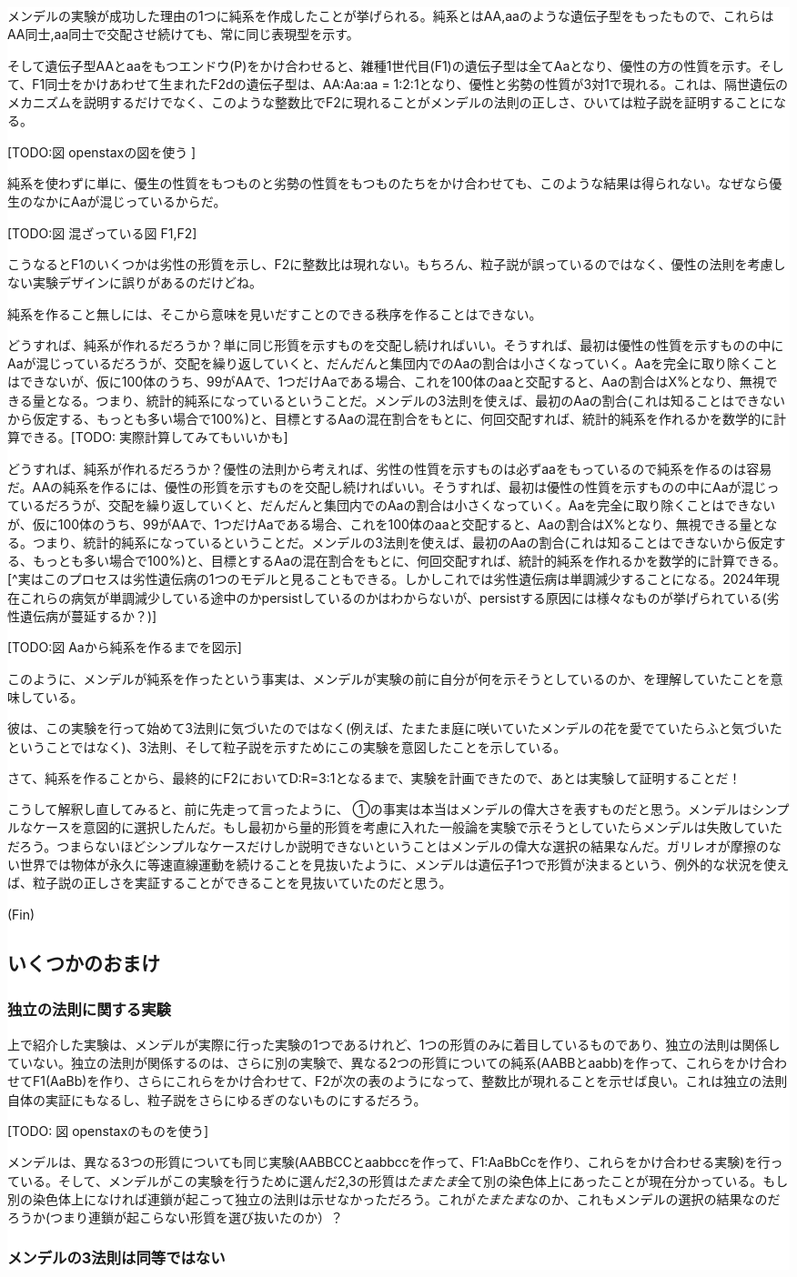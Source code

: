 メンデルの実験が成功した理由の1つに純系を作成したことが挙げられる。純系とはAA,aaのような遺伝子型をもったもので、これらはAA同士,aa同士で交配させ続けても、常に同じ表現型を示す。

そして遺伝子型AAとaaをもつエンドウ(P)をかけ合わせると、雑種1世代目(F1)の遺伝子型は全てAaとなり、優性の方の性質を示す。そして、F1同士をかけあわせて生まれたF2dの遺伝子型は、AA:Aa:aa = 1:2:1となり、優性と劣勢の性質が3対1で現れる。これは、隔世遺伝のメカニズムを説明するだけでなく、このような整数比でF2に現れることがメンデルの法則の正しさ、ひいては粒子説を証明することになる。

[TODO:図 openstaxの図を使う ]

純系を使わずに単に、優生の性質をもつものと劣勢の性質をもつものたちをかけ合わせても、このような結果は得られない。なぜなら優生のなかにAaが混じっているからだ。

[TODO:図 混ざっている図 F1,F2]

こうなるとF1のいくつかは劣性の形質を示し、F2に整数比は現れない。もちろん、粒子説が誤っているのではなく、優性の法則を考慮しない実験デザインに誤りがあるのだけどね。

純系を作ること無しには、そこから意味を見いだすことのできる秩序を作ることはできない。

どうすれば、純系が作れるだろうか？単に同じ形質を示すものを交配し続ければいい。そうすれば、最初は優性の性質を示すものの中にAaが混じっているだろうが、交配を繰り返していくと、だんだんと集団内でのAaの割合は小さくなっていく。Aaを完全に取り除くことはできないが、仮に100体のうち、99がAAで、1つだけAaである場合、これを100体のaaと交配すると、Aaの割合はX%となり、無視できる量となる。つまり、統計的純系になっているということだ。メンデルの3法則を使えば、最初のAaの割合(これは知ることはできないから仮定する、もっとも多い場合で100%)と、目標とするAaの混在割合をもとに、何回交配すれば、統計的純系を作れるかを数学的に計算できる。[TODO: 実際計算してみてもいいかも]

どうすれば、純系が作れるだろうか？優性の法則から考えれば、劣性の性質を示すものは必ずaaをもっているので純系を作るのは容易だ。AAの純系を作るには、優性の形質を示すものを交配し続ければいい。そうすれば、最初は優性の性質を示すものの中にAaが混じっているだろうが、交配を繰り返していくと、だんだんと集団内でのAaの割合は小さくなっていく。Aaを完全に取り除くことはできないが、仮に100体のうち、99がAAで、1つだけAaである場合、これを100体のaaと交配すると、Aaの割合はX%となり、無視できる量となる。つまり、統計的純系になっているということだ。メンデルの3法則を使えば、最初のAaの割合(これは知ることはできないから仮定する、もっとも多い場合で100%)と、目標とするAaの混在割合をもとに、何回交配すれば、統計的純系を作れるかを数学的に計算できる。[^実はこのプロセスは劣性遺伝病の1つのモデルと見ることもできる。しかしこれでは劣性遺伝病は単調減少することになる。2024年現在これらの病気が単調減少している途中のかpersistしているのかはわからないが、persistする原因には様々なものが挙げられている(劣性遺伝病が蔓延するか？)]

[TODO:図 Aaから純系を作るまでを図示]

このように、メンデルが純系を作ったという事実は、メンデルが実験の前に自分が何を示そうとしているのか、を理解していたことを意味している。

彼は、この実験を行って始めて3法則に気づいたのではなく(例えば、たまたま庭に咲いていたメンデルの花を愛でていたらふと気づいたということではなく)、3法則、そして粒子説を示すためにこの実験を意図したことを示している。

さて、純系を作ることから、最終的にF2においてD:R=3:1となるまで、実験を計画できたので、あとは実験して証明することだ！

こうして解釈し直してみると、前に先走って言ったように、 ①の事実は本当はメンデルの偉大さを表すものだと思う。メンデルはシンプルなケースを意図的に選択したんだ。もし最初から量的形質を考慮に入れた一般論を実験で示そうとしていたらメンデルは失敗していただろう。つまらないほどシンプルなケースだけしか説明できないということはメンデルの偉大な選択の結果なんだ。ガリレオが摩擦のない世界では物体が永久に等速直線運動を続けることを見抜いたように、メンデルは遺伝子1つで形質が決まるという、例外的な状況を使えば、粒子説の正しさを実証することができることを見抜いていたのだと思う。

(Fin)

## いくつかのおまけ
### 独立の法則に関する実験

上で紹介した実験は、メンデルが実際に行った実験の1つであるけれど、1つの形質のみに着目しているものであり、独立の法則は関係していない。独立の法則が関係するのは、さらに別の実験で、異なる2つの形質についての純系(AABBとaabb)を作って、これらをかけ合わせてF1(AaBb)を作り、さらにこれらをかけ合わせて、F2が次の表のようになって、整数比が現れることを示せば良い。これは独立の法則自体の実証にもなるし、粒子説をさらにゆるぎのないものにするだろう。

[TODO: 図 openstaxのものを使う]

メンデルは、異なる3つの形質についても同じ実験(AABBCCとaabbccを作って、F1:AaBbCcを作り、これらをかけ合わせる実験)を行っている。そして、メンデルがこの実験を行うために選んだ2,3の形質は*たまたま*全て別の染色体上にあったことが現在分かっている。もし別の染色体上になければ連鎖が起こって独立の法則は示せなかっただろう。これが*たまたま*なのか、これもメンデルの選択の結果なのだろうか(つまり連鎖が起こらない形質を選び抜いたのか）？

### メンデルの3法則は同等ではない


[^1]: (もっと正確には、あまり高度な数学を使わないことには)
[^2]: (僕はこのことを知るまで、メンデルの法則の発見のほうがダーウィンの進化論よりも前のことだろうという思い込んでいた。きっと学校で習う順番がメンデルの法則のほうが先だからだろう。でも)